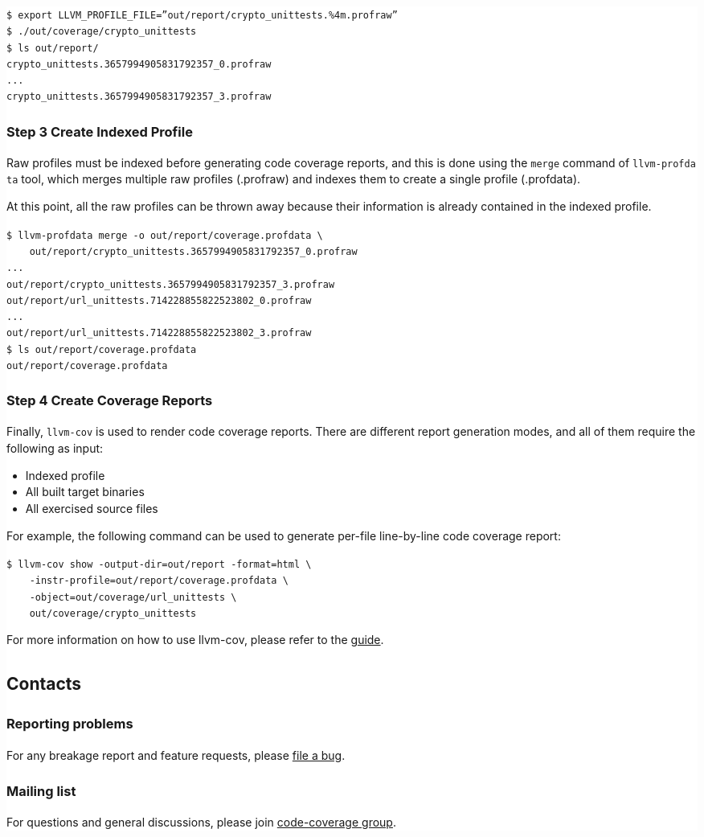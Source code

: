 ```
$ export LLVM_PROFILE_FILE=”out/report/crypto_unittests.%4m.profraw”
$ ./out/coverage/crypto_unittests
$ ls out/report/
crypto_unittests.3657994905831792357_0.profraw
...
crypto_unittests.3657994905831792357_3.profraw
```

### Step 3 Create Indexed Profile
Raw profiles must be indexed before generating code coverage reports, and this
is done using the `merge` command of `llvm-profdata` tool, which merges multiple
raw profiles (.profraw) and indexes them to create a single profile (.profdata).

At this point, all the raw profiles can be thrown away because their information
is already contained in the indexed profile.

```
$ llvm-profdata merge -o out/report/coverage.profdata \
    out/report/crypto_unittests.3657994905831792357_0.profraw
...
out/report/crypto_unittests.3657994905831792357_3.profraw
out/report/url_unittests.714228855822523802_0.profraw
...
out/report/url_unittests.714228855822523802_3.profraw
$ ls out/report/coverage.profdata
out/report/coverage.profdata
```

### Step 4 Create Coverage Reports
Finally, `llvm-cov` is used to render code coverage reports. There are different
report generation modes, and all of them require the following as input:
- Indexed profile
- All built target binaries
- All exercised source files

For example, the following command can be used to generate per-file line-by-line
code coverage report:

```
$ llvm-cov show -output-dir=out/report -format=html \
    -instr-profile=out/report/coverage.profdata \
    -object=out/coverage/url_unittests \
    out/coverage/crypto_unittests
```

For more information on how to use llvm-cov, please refer to the [guide].

## Contacts

### Reporting problems
For any breakage report and feature requests, please [file a bug].

### Mailing list
For questions and general discussions, please join [code-coverage group].


[assert]: http://man7.org/linux/man-pages/man3/assert.3.html
[code-coverage group]: https://groups.google.com/a/chromium.org/forum/#!forum/code-coverage
[code-coverage repository]: https://chrome-internal.googlesource.com/chrome/tools/code-coverage
[coverage dashboard]: https://analysis.chromium.org/p/chromium/coverage
[coverage script]: https://cs.chromium.org/chromium/src/tools/code_coverage/coverage.py
[coverage infra diagram]: images/code_coverage_infra_diagram.png
[coverage dashboard file view]: images/code_coverage_dashboard_file_view.png
[coverage dashboard component view]: images/code_coverage_dashboard_component_view.png
[coverage dashboard directory view]: images/code_coverage_dashboard_directory_view.png
[coverage dashboard link to previous reports]: images/code_coverage_dashboard_link_to_previous_reports.png
[coverage dashboard previous reports]: images/code_coverage_dashboard_previous_reports.png
[crbug.com/821617]: https://crbug.com/821617
[crbug.com/831939]: https://crbug.com/831939
[crbug.com/834781]: https://crbug.com/834781
[crbug.com/842424]: https://crbug.com/842424
[crrev.com/c/1172932]: https://crrev.com/c/1172932
[clang roll]: https://crbug.com/841908
[dead code example]: https://chromium.googlesource.com/chromium/src/+/ac6e09311fcc7e734be2ef21a9ccbbe04c4c4706
[documentation]: https://clang.llvm.org/docs/SourceBasedCodeCoverage.html
[file a bug]: https://bugs.chromium.org/p/chromium/issues/entry?components=Tools%3ECodeCoverage
[file a new issue]: https://bugs.chromium.org/p/chromium/issues/entry?components=Tools%3ECodeCoverage
[gerrit coverage view]: images/code_coverage_annotations.png
[guide]: http://llvm.org/docs/CommandGuide/llvm-cov.html
[How do crashes affect code coverage?]: #how-do-crashes-affect-code-coverage
[known issues]: https://bugs.chromium.org/p/chromium/issues/list?q=component:Tools%3ECodeCoverage
[tools link]: https://storage.googleapis.com/chromium-browser-clang-staging/
[test suite]: https://cs.chromium.org/chromium/src/tools/code_coverage/test_suite.txt